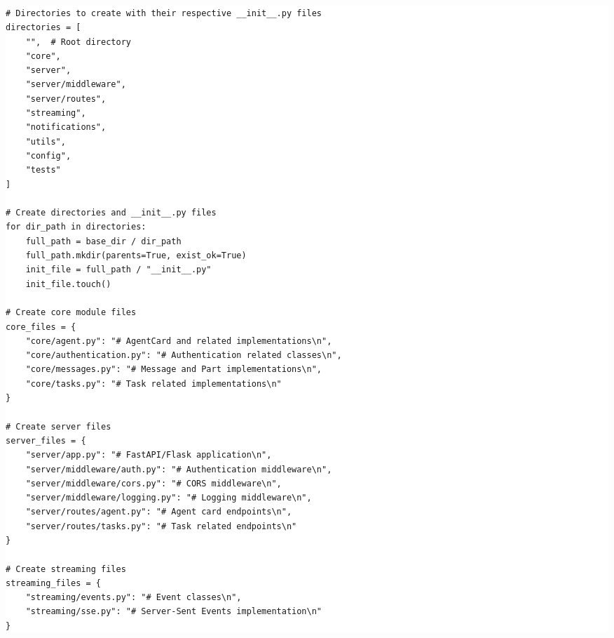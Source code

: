     # Directories to create with their respective __init__.py files
    directories = [
        "",  # Root directory
        "core",
        "server",
        "server/middleware",
        "server/routes",
        "streaming",
        "notifications",
        "utils",
        "config",
        "tests"
    ]
    
    # Create directories and __init__.py files
    for dir_path in directories:
        full_path = base_dir / dir_path
        full_path.mkdir(parents=True, exist_ok=True)
        init_file = full_path / "__init__.py"
        init_file.touch()
    
    # Create core module files
    core_files = {
        "core/agent.py": "# AgentCard and related implementations\n",
        "core/authentication.py": "# Authentication related classes\n",
        "core/messages.py": "# Message and Part implementations\n",
        "core/tasks.py": "# Task related implementations\n"
    }
    
    # Create server files
    server_files = {
        "server/app.py": "# FastAPI/Flask application\n",
        "server/middleware/auth.py": "# Authentication middleware\n",
        "server/middleware/cors.py": "# CORS middleware\n",
        "server/middleware/logging.py": "# Logging middleware\n",
        "server/routes/agent.py": "# Agent card endpoints\n",
        "server/routes/tasks.py": "# Task related endpoints\n"
    }
    
    # Create streaming files
    streaming_files = {
        "streaming/events.py": "# Event classes\n",
        "streaming/sse.py": "# Server-Sent Events implementation\n"
    }
    